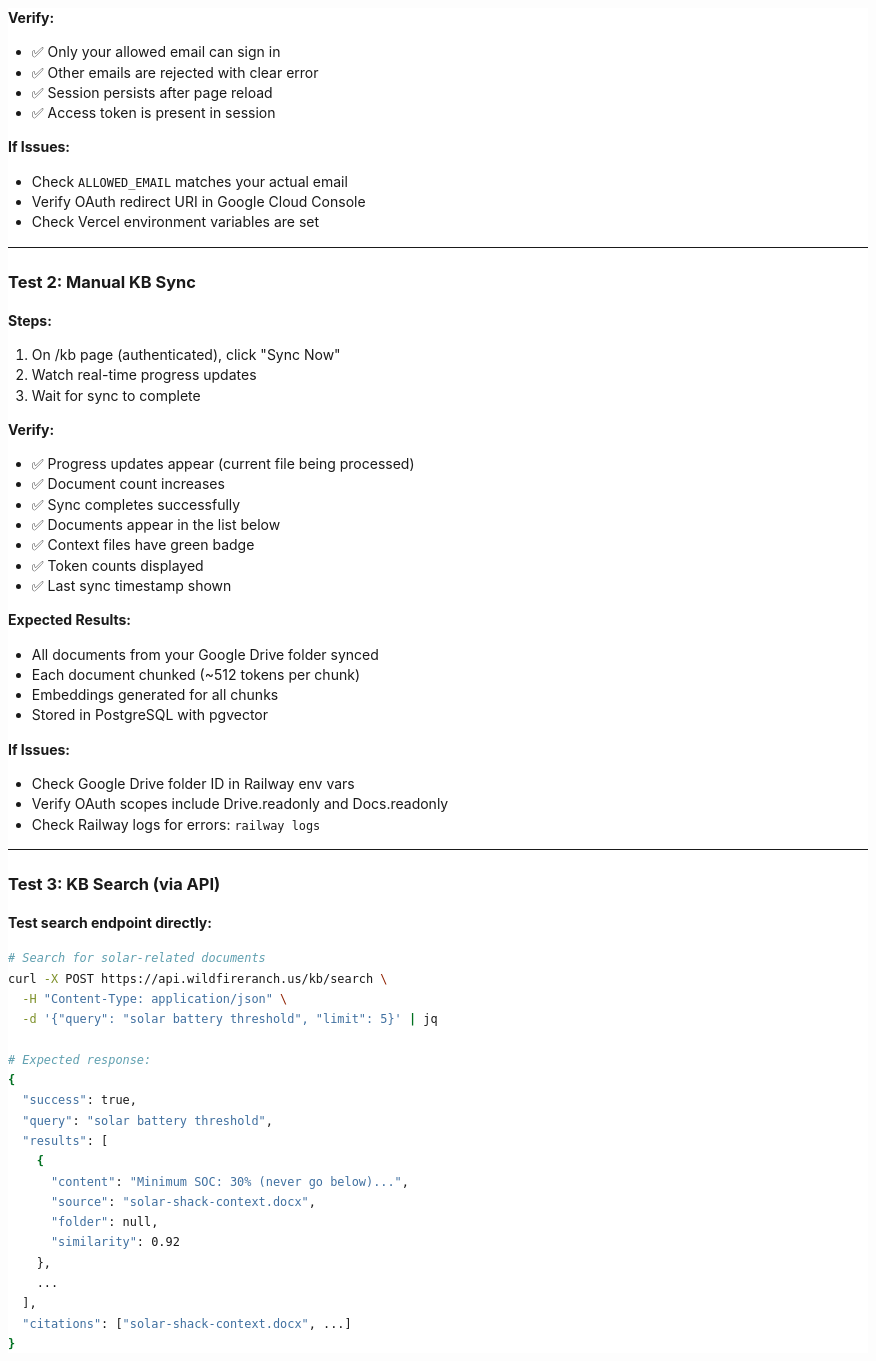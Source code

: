 **Verify:**
- ✅ Only your allowed email can sign in
- ✅ Other emails are rejected with clear error
- ✅ Session persists after page reload
- ✅ Access token is present in session

**If Issues:**
- Check `ALLOWED_EMAIL` matches your actual email
- Verify OAuth redirect URI in Google Cloud Console
- Check Vercel environment variables are set

---

### **Test 2: Manual KB Sync**

**Steps:**
1. On /kb page (authenticated), click "Sync Now"
2. Watch real-time progress updates
3. Wait for sync to complete

**Verify:**
- ✅ Progress updates appear (current file being processed)
- ✅ Document count increases
- ✅ Sync completes successfully
- ✅ Documents appear in the list below
- ✅ Context files have green badge
- ✅ Token counts displayed
- ✅ Last sync timestamp shown

**Expected Results:**
- All documents from your Google Drive folder synced
- Each document chunked (~512 tokens per chunk)
- Embeddings generated for all chunks
- Stored in PostgreSQL with pgvector

**If Issues:**
- Check Google Drive folder ID in Railway env vars
- Verify OAuth scopes include Drive.readonly and Docs.readonly
- Check Railway logs for errors: `railway logs`

---

### **Test 3: KB Search (via API)**

**Test search endpoint directly:**

```bash
# Search for solar-related documents
curl -X POST https://api.wildfireranch.us/kb/search \
  -H "Content-Type: application/json" \
  -d '{"query": "solar battery threshold", "limit": 5}' | jq

# Expected response:
{
  "success": true,
  "query": "solar battery threshold",
  "results": [
    {
      "content": "Minimum SOC: 30% (never go below)...",
      "source": "solar-shack-context.docx",
      "folder": null,
      "similarity": 0.92
    },
    ...
  ],
  "citations": ["solar-shack-context.docx", ...]
}
```